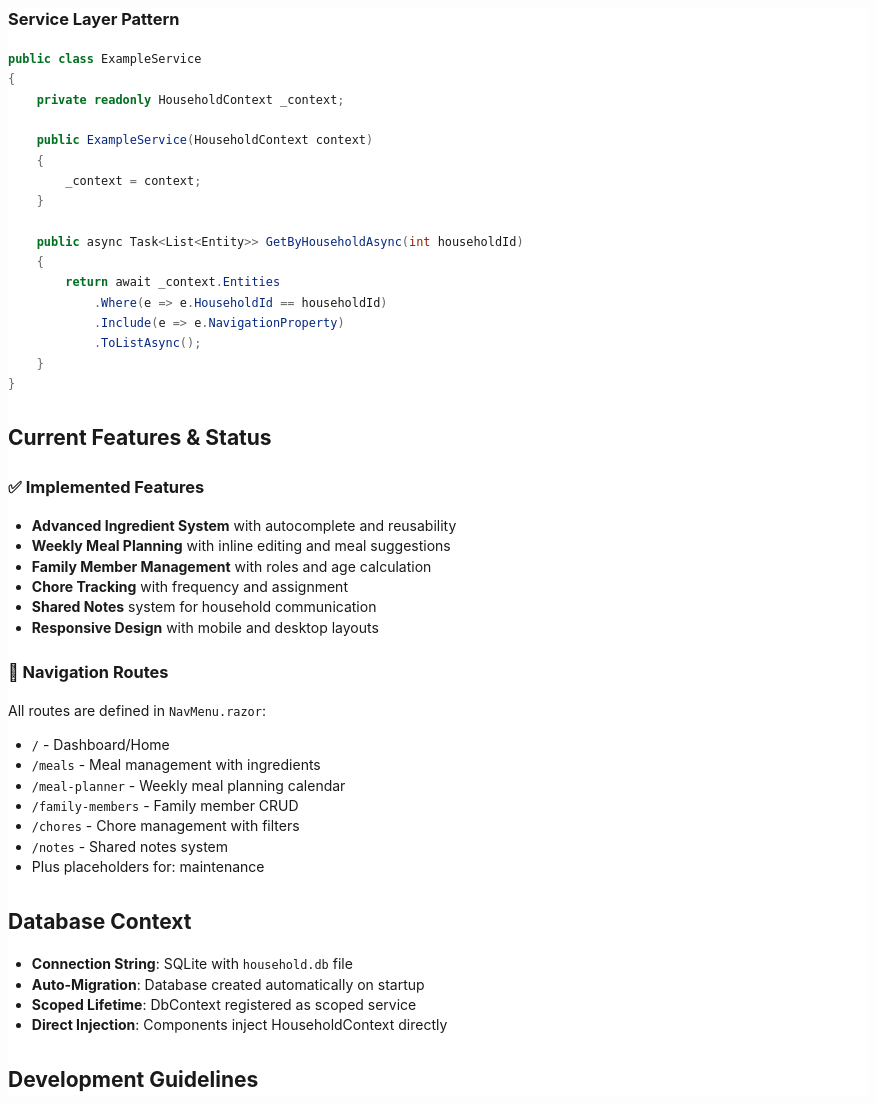 ### Service Layer Pattern
```csharp
public class ExampleService
{
    private readonly HouseholdContext _context;
    
    public ExampleService(HouseholdContext context)
    {
        _context = context;
    }
    
    public async Task<List<Entity>> GetByHouseholdAsync(int householdId)
    {
        return await _context.Entities
            .Where(e => e.HouseholdId == householdId)
            .Include(e => e.NavigationProperty)
            .ToListAsync();
    }
}
```

## Current Features & Status

### ✅ Implemented Features
- **Advanced Ingredient System** with autocomplete and reusability
- **Weekly Meal Planning** with inline editing and meal suggestions
- **Family Member Management** with roles and age calculation
- **Chore Tracking** with frequency and assignment
- **Shared Notes** system for household communication
- **Responsive Design** with mobile and desktop layouts

### 🚧 Navigation Routes
All routes are defined in `NavMenu.razor`:
- `/` - Dashboard/Home
- `/meals` - Meal management with ingredients
- `/meal-planner` - Weekly meal planning calendar
- `/family-members` - Family member CRUD
- `/chores` - Chore management with filters
- `/notes` - Shared notes system
- Plus placeholders for: maintenance

## Database Context

- **Connection String**: SQLite with `household.db` file
- **Auto-Migration**: Database created automatically on startup
- **Scoped Lifetime**: DbContext registered as scoped service
- **Direct Injection**: Components inject HouseholdContext directly

## Development Guidelines
